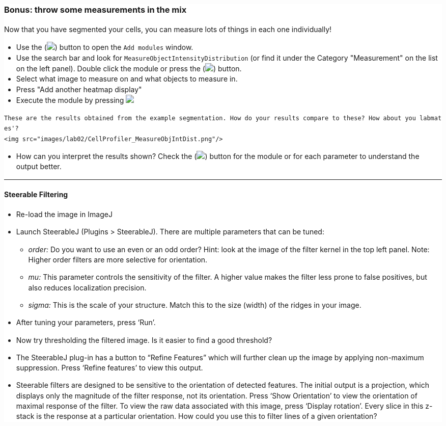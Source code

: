 ### Bonus: throw some measurements in the mix

Now that you have segmented your cells, you can measure lots of things in each one individually!

- Use the (<img src="images/lab02/AddModule.png" height="25px" />) button to open the `Add modules` window.
- Use the search bar and look for `MeasureObjectIntensityDistribution` (or find it under the Category "Measurement" on the list on the left panel). Double click the module or press the (<img src="images/lab02/AddToPipeline.png" height="25px" />) button.
- Select what image to measure on and what objects to measure in.
- Press "Add another heatmap display" 
- Execute the module by pressing <img src="images/lab02/Step.png" height="30px" />
```{hint}
These are the results obtained from the example segmentation. How do your results compare to these? How about you labmates'?
<img src="images/lab02/CellProfiler_MeasureObjIntDist.png"/>
```
- How can you interpret the results shown? Check the  (<img src="images/lab02/Info.png" height="25px" />) button for the module or for each parameter to understand the output better.

---

#### Steerable Filtering

- Re-load the image in ImageJ

- Launch SteerableJ (Plugins \> SteerableJ). There are multiple
  parameters that can be tuned:

  - *order:* Do you want to use an even or an odd order? Hint: look at
    the image of the filter kernel in the top left panel. Note: Higher
    order filters are more selective for orientation.

  - *mu:* This parameter controls the sensitivity of the filter. A
    higher value makes the filter less prone to false positives, but
    also reduces localization precision.

  - *sigma:* This is the scale of your structure. Match this to the size
    (width) of the ridges in your image.

- After tuning your parameters, press ‘Run’.

- Now try thresholding the filtered image. Is it easier to find a good
  threshold?

- The SteerableJ plug-in has a button to “Refine Features” which will
  further clean up the image by applying non-maximum suppression. Press
  ‘Refine features’ to view this output.

- Steerable filters are designed to be sensitive to the orientation of
  detected features. The initial output is a projection, which displays
  only the magnitude of the filter response, not its orientation. Press
  ‘Show Orientation’ to view the orientation of maximal response of the
  filter. To view the raw data associated with this image, press
  ‘Display rotation’. Every slice in this z-stack is the response at a
  particular orientation. How could you use this to filter lines of a
  given orientation?
